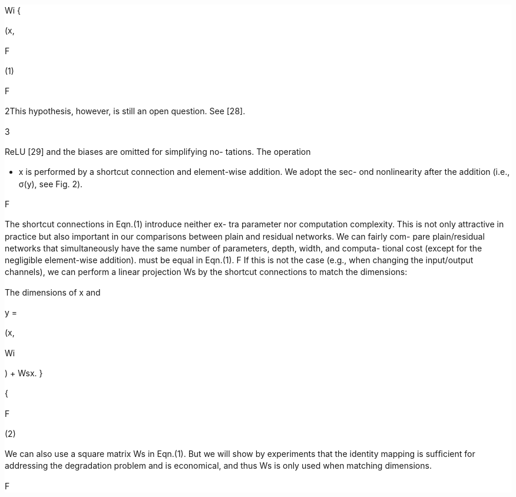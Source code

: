 Wi
{

(x,

F

(1)

F

2This hypothesis, however, is still an open question. See [28].

3

ReLU [29] and the biases are omitted for simplifying no-
tations. The operation
+ x is performed by a shortcut
connection and element-wise addition. We adopt the sec-
ond nonlinearity after the addition (i.e., σ(y), see Fig. 2).

F

The shortcut connections in Eqn.(1) introduce neither ex-
tra parameter nor computation complexity. This is not only
attractive in practice but also important in our comparisons
between plain and residual networks. We can fairly com-
pare plain/residual networks that simultaneously have the
same number of parameters, depth, width, and computa-
tional cost (except for the negligible element-wise addition).
must be equal in Eqn.(1).
F
If this is not the case (e.g., when changing the input/output
channels), we can perform a linear projection Ws by the
shortcut connections to match the dimensions:

The dimensions of x and

y =

(x,

Wi

) + Wsx.
}

{

F

(2)

We can also use a square matrix Ws in Eqn.(1). But we will
show by experiments that the identity mapping is sufﬁcient
for addressing the degradation problem and is economical,
and thus Ws is only used when matching dimensions.

F
